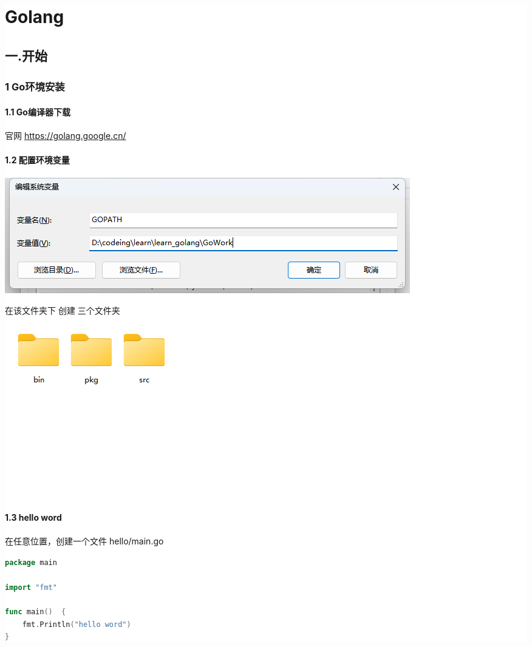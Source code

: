 # Golang

## 一.开始

### 1 Go环境安装

#### 1.1 Go编译器下载

官网 https://golang.google.cn/

#### 1.2 配置环境变量 

![image-20230802163400201](README.assets/image-20230802163400201.png)

在该文件夹下 创建 三个文件夹

![image-20230802163454451](README.assets/image-20230802163454451.png)

#### 1.3 hello word

在任意位置，创建一个文件  hello/main.go

```go
package main

import "fmt"

func main()  {
	fmt.Println("hello word")
}
```
